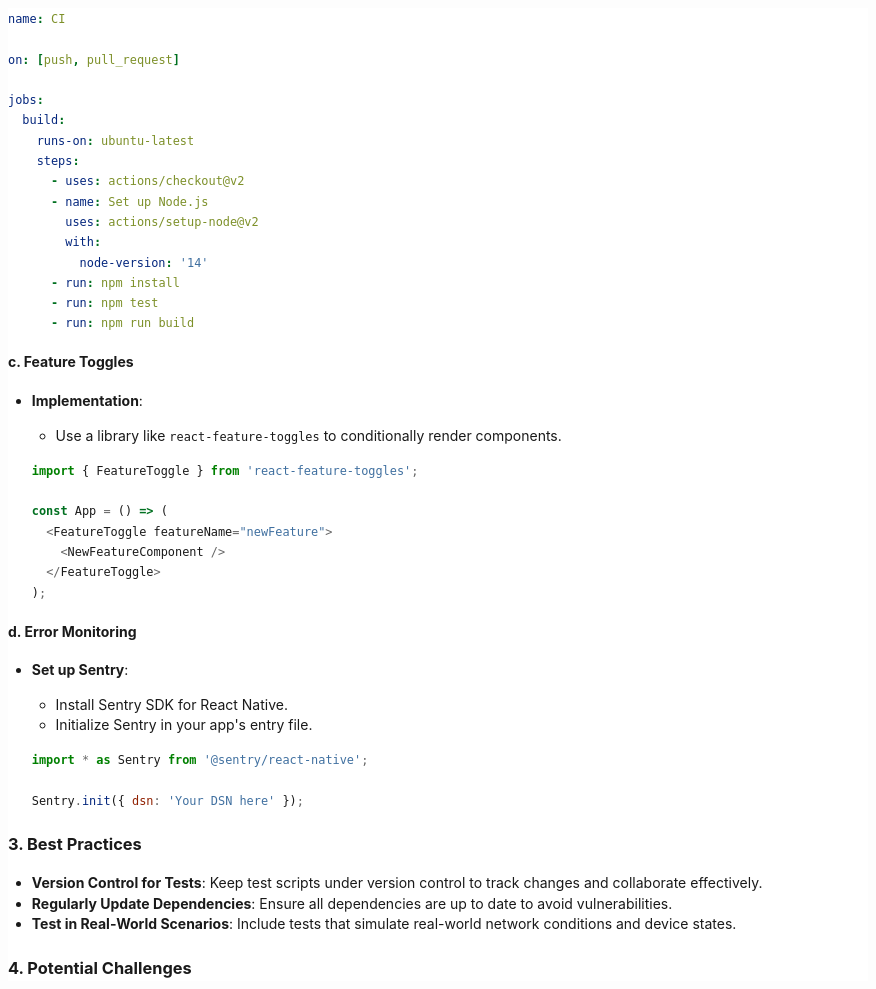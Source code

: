   ```yaml
  name: CI

  on: [push, pull_request]

  jobs:
    build:
      runs-on: ubuntu-latest
      steps:
        - uses: actions/checkout@v2
        - name: Set up Node.js
          uses: actions/setup-node@v2
          with:
            node-version: '14'
        - run: npm install
        - run: npm test
        - run: npm run build
  ```

#### c. Feature Toggles
- **Implementation**:
  - Use a library like `react-feature-toggles` to conditionally render components.

  ```javascript
  import { FeatureToggle } from 'react-feature-toggles';

  const App = () => (
    <FeatureToggle featureName="newFeature">
      <NewFeatureComponent />
    </FeatureToggle>
  );
  ```

#### d. Error Monitoring
- **Set up Sentry**:
  - Install Sentry SDK for React Native.
  - Initialize Sentry in your app's entry file.

  ```javascript
  import * as Sentry from '@sentry/react-native';

  Sentry.init({ dsn: 'Your DSN here' });
  ```

### 3. Best Practices

- **Version Control for Tests**: Keep test scripts under version control to track changes and collaborate effectively.
- **Regularly Update Dependencies**: Ensure all dependencies are up to date to avoid vulnerabilities.
- **Test in Real-World Scenarios**: Include tests that simulate real-world network conditions and device states.

### 4. Potential Challenges
